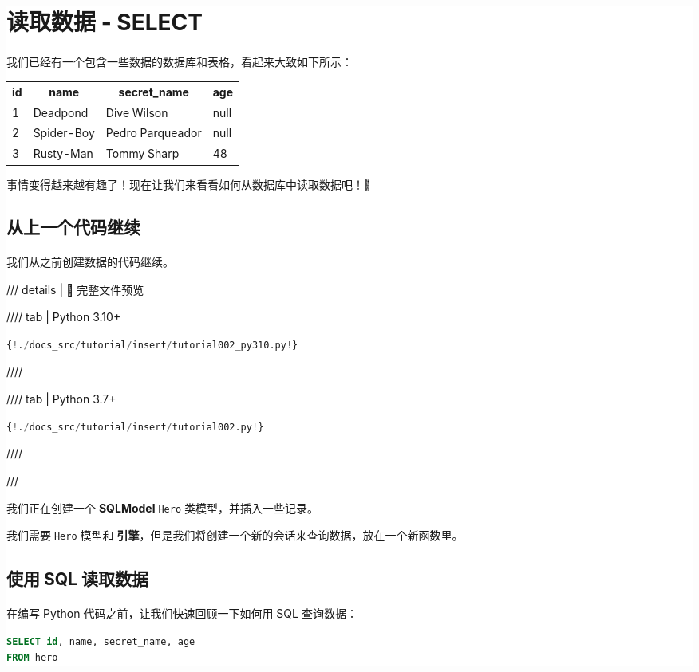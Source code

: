 # 读取数据 - SELECT

我们已经有一个包含一些数据的数据库和表格，看起来大致如下所示：

<table>
<tr>
<th>id</th><th>name</th><th>secret_name</th><th>age</th>
</tr>
<tr>
<td>1</td><td>Deadpond</td><td>Dive Wilson</td><td>null</td>
</tr>
<tr>
<td>2</td><td>Spider-Boy</td><td>Pedro Parqueador</td><td>null</td>
</tr>
<tr>
<td>3</td><td>Rusty-Man</td><td>Tommy Sharp</td><td>48</td>
</tr>
</table>

事情变得越来越有趣了！现在让我们来看看如何从数据库中读取数据吧！🤩

## 从上一个代码继续

我们从之前创建数据的代码继续。

/// details | 👀 完整文件预览

//// tab | Python 3.10+

```Python
{!./docs_src/tutorial/insert/tutorial002_py310.py!}
```

////

//// tab | Python 3.7+

```Python
{!./docs_src/tutorial/insert/tutorial002.py!}
```

////

///

我们正在创建一个 **SQLModel** `Hero` 类模型，并插入一些记录。

我们需要 `Hero` 模型和 **引擎**，但是我们将创建一个新的会话来查询数据，放在一个新函数里。

## 使用 SQL 读取数据

在编写 Python 代码之前，让我们快速回顾一下如何用 SQL 查询数据：

```SQL
SELECT id, name, secret_name, age
FROM hero
```
